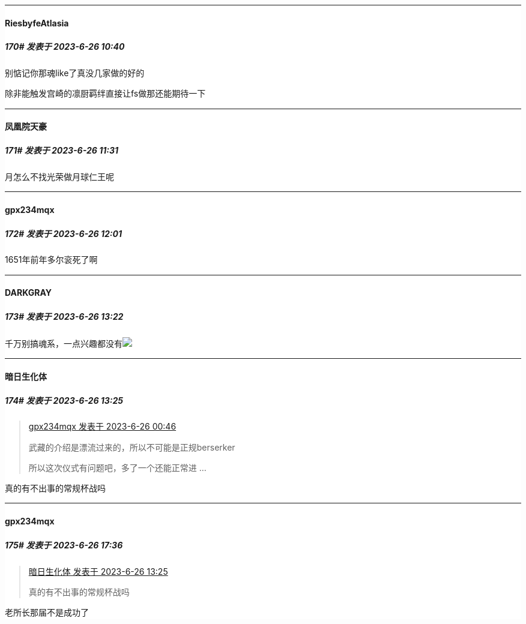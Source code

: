 *****

####  RiesbyfeAtlasia  
##### 170#       发表于 2023-6-26 10:40

别惦记你那魂like了真没几家做的好的

除非能触发宫崎的凛厨羁绊直接让fs做那还能期待一下


*****

####  凤凰院天豪  
##### 171#       发表于 2023-6-26 11:31

月怎么不找光荣做月球仁王呢


*****

####  gpx234mqx  
##### 172#       发表于 2023-6-26 12:01

1651年前年多尔衮死了啊


*****

####  DARKGRAY  
##### 173#       发表于 2023-6-26 13:22

千万别搞魂系，一点兴趣都没有<img src="https://static.saraba1st.com/image/smiley/face2017/212.png" referrerpolicy="no-referrer">


*****

####  暗日生化体  
##### 174#       发表于 2023-6-26 13:25

<blockquote><a href="httphttps://bbs.saraba1st.com/2b/forum.php?mod=redirect&amp;goto=findpost&amp;pid=61432854&amp;ptid=2112855" target="_blank">gpx234mqx 发表于 2023-6-26 00:46</a>

武藏的介绍是漂流过来的，所以不可能是正规berserker

所以这次仪式有问题吧，多了一个还能正常进 ...</blockquote>
真的有不出事的常规杯战吗


*****

####  gpx234mqx  
##### 175#       发表于 2023-6-26 17:36

<blockquote><a href="httphttps://bbs.saraba1st.com/2b/forum.php?mod=redirect&amp;goto=findpost&amp;pid=61438638&amp;ptid=2112855" target="_blank">暗日生化体 发表于 2023-6-26 13:25</a>

真的有不出事的常规杯战吗</blockquote>
老所长那届不是成功了
